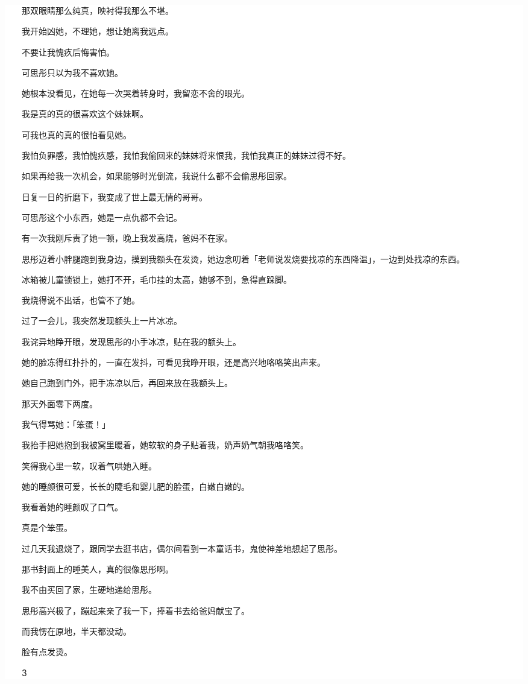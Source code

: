 &emsp;&emsp;那双眼睛那么纯真，映衬得我那么不堪。  
  
&emsp;&emsp;我开始凶她，不理她，想让她离我远点。  
  
&emsp;&emsp;不要让我愧疚后悔害怕。  
  
&emsp;&emsp;可思彤只以为我不喜欢她。  
  
&emsp;&emsp;她根本没看见，在她每一次哭着转身时，我留恋不舍的眼光。  
  
&emsp;&emsp;我是真的真的很喜欢这个妹妹啊。  
  
&emsp;&emsp;可我也真的真的很怕看见她。  
  
&emsp;&emsp;我怕负罪感，我怕愧疚感，我怕我偷回来的妹妹将来恨我，我怕我真正的妹妹过得不好。  
  
&emsp;&emsp;如果再给我一次机会，如果能够时光倒流，我说什么都不会偷思彤回家。  
  
&emsp;&emsp;日复一日的折磨下，我变成了世上最无情的哥哥。  
  
&emsp;&emsp;可思彤这个小东西，她是一点仇都不会记。  
  
&emsp;&emsp;有一次我刚斥责了她一顿，晚上我发高烧，爸妈不在家。  
  
&emsp;&emsp;思彤迈着小胖腿跑到我身边，摸到我额头在发烫，她边念叨着「老师说发烧要找凉的东西降温」，一边到处找凉的东西。  
  
&emsp;&emsp;冰箱被儿童锁锁上，她打不开，毛巾挂的太高，她够不到，急得直跺脚。  
  
&emsp;&emsp;我烧得说不出话，也管不了她。  
  
&emsp;&emsp;过了一会儿，我突然发现额头上一片冰凉。  
  
&emsp;&emsp;我诧异地睁开眼，发现思彤的小手冰凉，贴在我的额头上。  
  
&emsp;&emsp;她的脸冻得红扑扑的，一直在发抖，可看见我睁开眼，还是高兴地咯咯笑出声来。  
  
&emsp;&emsp;她自己跑到门外，把手冻凉以后，再回来放在我额头上。  
  
&emsp;&emsp;那天外面零下两度。  
  
&emsp;&emsp;我气得骂她：「笨蛋！」  
  
&emsp;&emsp;我抬手把她抱到我被窝里暖着，她软软的身子贴着我，奶声奶气朝我咯咯笑。  
  
&emsp;&emsp;笑得我心里一软，叹着气哄她入睡。  
  
&emsp;&emsp;她的睡颜很可爱，长长的睫毛和婴儿肥的脸蛋，白嫩白嫩的。  
  
&emsp;&emsp;我看着她的睡颜叹了口气。  
  
&emsp;&emsp;真是个笨蛋。  
  
&emsp;&emsp;过几天我退烧了，跟同学去逛书店，偶尔间看到一本童话书，鬼使神差地想起了思彤。  
  
&emsp;&emsp;那书封面上的睡美人，真的很像思彤啊。  
  
&emsp;&emsp;我不由买回了家，生硬地递给思彤。  
  
&emsp;&emsp;思彤高兴极了，蹦起来亲了我一下，捧着书去给爸妈献宝了。  
  
&emsp;&emsp;而我愣在原地，半天都没动。  
  
&emsp;&emsp;脸有点发烫。  
  
&emsp;&emsp;3  
  